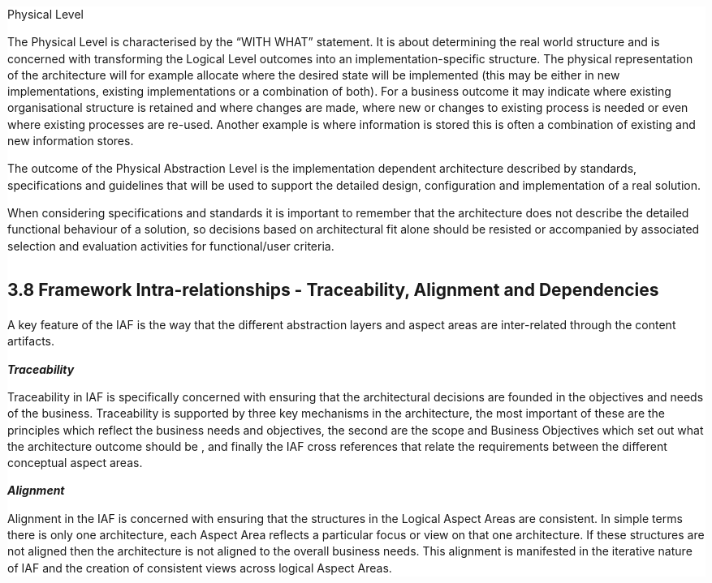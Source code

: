 <div class="Definition">

Physical Level

</div>

The Physical Level is characterised by the “WITH WHAT” statement. It is
about determining the real world structure and is concerned with
transforming the Logical Level outcomes into an implementation-specific
structure. The physical representation of the architecture will for
example allocate where the desired state will be implemented (this may
be either in new implementations, existing implementations or a
combination of both). For a business outcome it may indicate where
existing organisational structure is retained and where changes are
made, where new or changes to existing process is needed or even where
existing processes are re-used. Another example is where information is
stored this is often a combination of existing and new information
stores.

The outcome of the Physical Abstraction Level is the implementation
dependent architecture described by standards, specifications and
guidelines that will be used to support the detailed design,
configuration and implementation of a real solution.

When considering specifications and standards it is important to
remember that the architecture does not describe the detailed functional
behaviour of a solution, so decisions based on architectural fit alone
should be resisted or accompanied by associated selection and evaluation
activities for functional/user criteria.

## 3.8 Framework Intra-relationships - Traceability, Alignment and Dependencies

A key feature of the IAF is the way that the different abstraction
layers and aspect areas are inter-related through the content artifacts.

***Traceability***

Traceability in IAF is specifically concerned with ensuring that the
architectural decisions are founded in the objectives and needs of the
business. Traceability is supported by three key mechanisms in the
architecture, the most important of these are the principles which
reflect the business needs and objectives, the second are the scope and
Business Objectives which set out what the architecture outcome should
be , and finally the IAF cross references that relate the requirements
between the different conceptual aspect areas.

***Alignment***

Alignment in the IAF is concerned with ensuring that the structures in
the Logical Aspect Areas are consistent. In simple terms there is only
one architecture, each Aspect Area reflects a particular focus or view
on that one architecture. If these structures are not aligned then the
architecture is not aligned to the overall business needs. This
alignment is manifested in the iterative nature of IAF and the creation
of consistent views across logical Aspect Areas.
